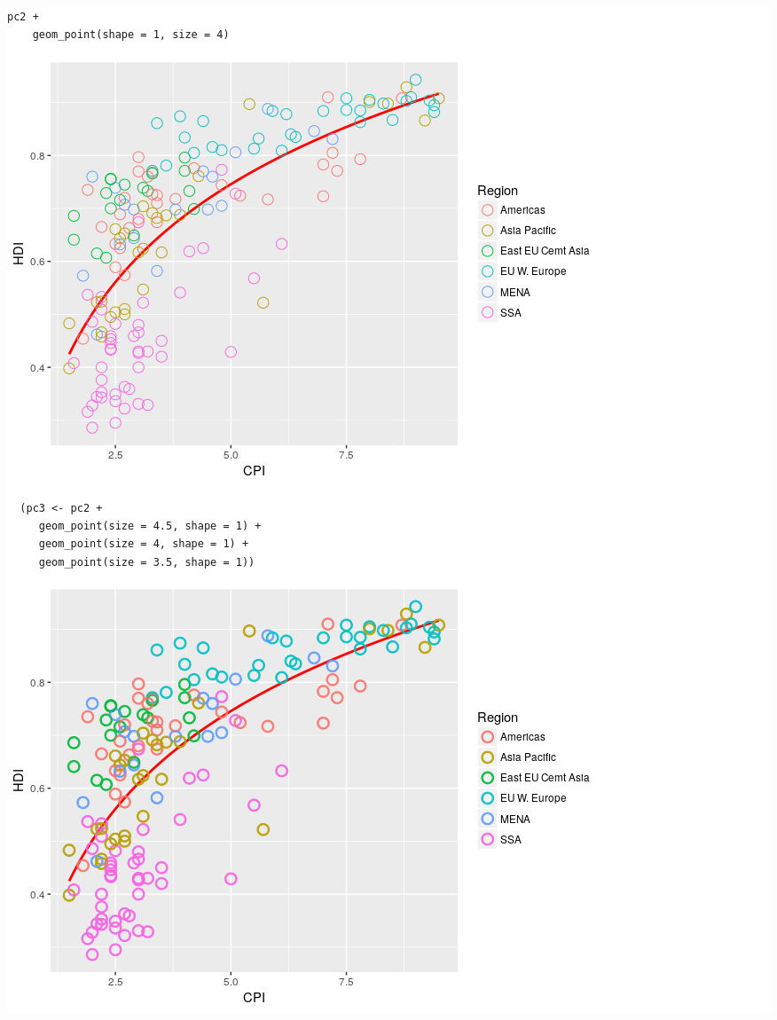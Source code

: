     pc2 +
        geom_point(shape = 1, size = 4)

![](lab_hw_exc8_week8_files/figure-markdown_strict/unnamed-chunk-22-4.png)

      (pc3 <- pc2 +
         geom_point(size = 4.5, shape = 1) +
         geom_point(size = 4, shape = 1) +
         geom_point(size = 3.5, shape = 1))

![](lab_hw_exc8_week8_files/figure-markdown_strict/unnamed-chunk-23-1.png)
